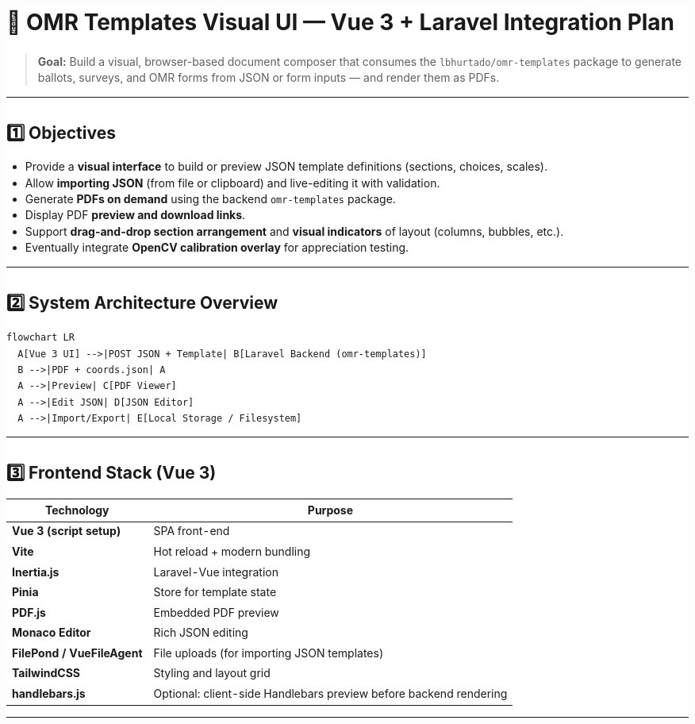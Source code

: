 # 🧩 OMR Templates Visual UI — Vue 3 + Laravel Integration Plan

> **Goal:** Build a visual, browser-based document composer that consumes the `lbhurtado/omr-templates` package to generate ballots, surveys, and OMR forms from JSON or form inputs — and render them as PDFs.

---

## 1️⃣ Objectives

- Provide a **visual interface** to build or preview JSON template definitions (sections, choices, scales).
- Allow **importing JSON** (from file or clipboard) and live-editing it with validation.
- Generate **PDFs on demand** using the backend `omr-templates` package.
- Display PDF **preview and download links**.
- Support **drag-and-drop section arrangement** and **visual indicators** of layout (columns, bubbles, etc.).
- Eventually integrate **OpenCV calibration overlay** for appreciation testing.

---

## 2️⃣ System Architecture Overview

```mermaid
flowchart LR
  A[Vue 3 UI] -->|POST JSON + Template| B[Laravel Backend (omr-templates)]
  B -->|PDF + coords.json| A
  A -->|Preview| C[PDF Viewer]
  A -->|Edit JSON| D[JSON Editor]
  A -->|Import/Export| E[Local Storage / Filesystem]
```

---

## 3️⃣ Frontend Stack (Vue 3)

| Technology | Purpose |
|-------------|----------|
| **Vue 3 (script setup)** | SPA front-end |
| **Vite** | Hot reload + modern bundling |
| **Inertia.js** | Laravel-Vue integration |
| **Pinia** | Store for template state |
| **PDF.js** | Embedded PDF preview |
| **Monaco Editor** | Rich JSON editing |
| **FilePond / VueFileAgent** | File uploads (for importing JSON templates) |
| **TailwindCSS** | Styling and layout grid |
| **handlebars.js** | Optional: client-side Handlebars preview before backend rendering |

---